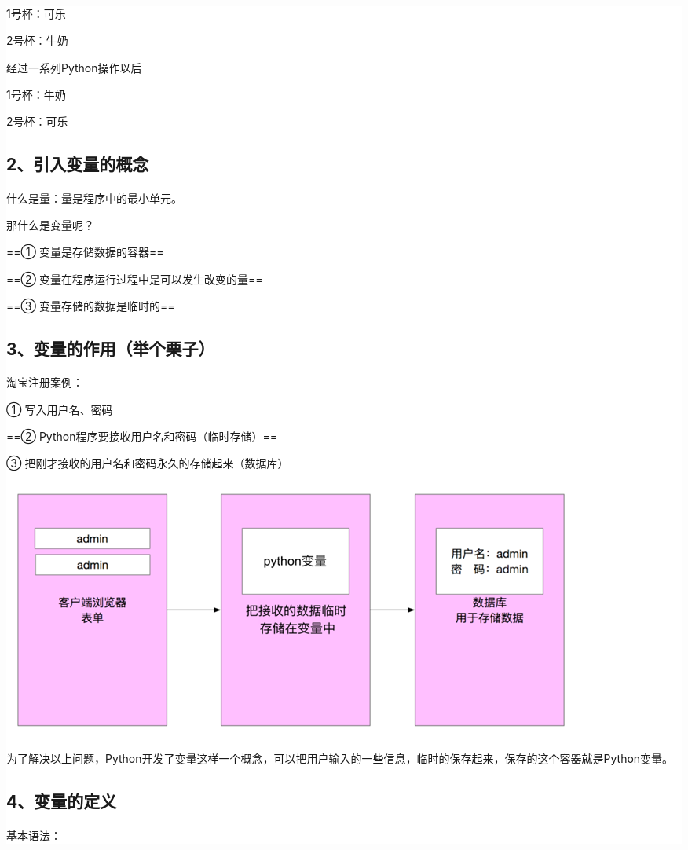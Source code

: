 1号杯：可乐

2号杯：牛奶

经过一系列Python操作以后

1号杯：牛奶

2号杯：可乐

## 2、引入变量的概念

什么是量：量是程序中的最小单元。

那什么是变量呢？

==① 变量是存储数据的容器==

==② 变量在程序运行过程中是可以发生改变的量== 

==③ 变量存储的数据是临时的==

## 3、变量的作用（举个栗子）

淘宝注册案例：

① 写入用户名、密码

==② Python程序要接收用户名和密码（临时存储）==

③ 把刚才接收的用户名和密码永久的存储起来（数据库）

![image-20210306153106909](media/image-20210306153106909.png)

为了解决以上问题，Python开发了变量这样一个概念，可以把用户输入的一些信息，临时的保存起来，保存的这个容器就是Python变量。

## 4、变量的定义

基本语法：
